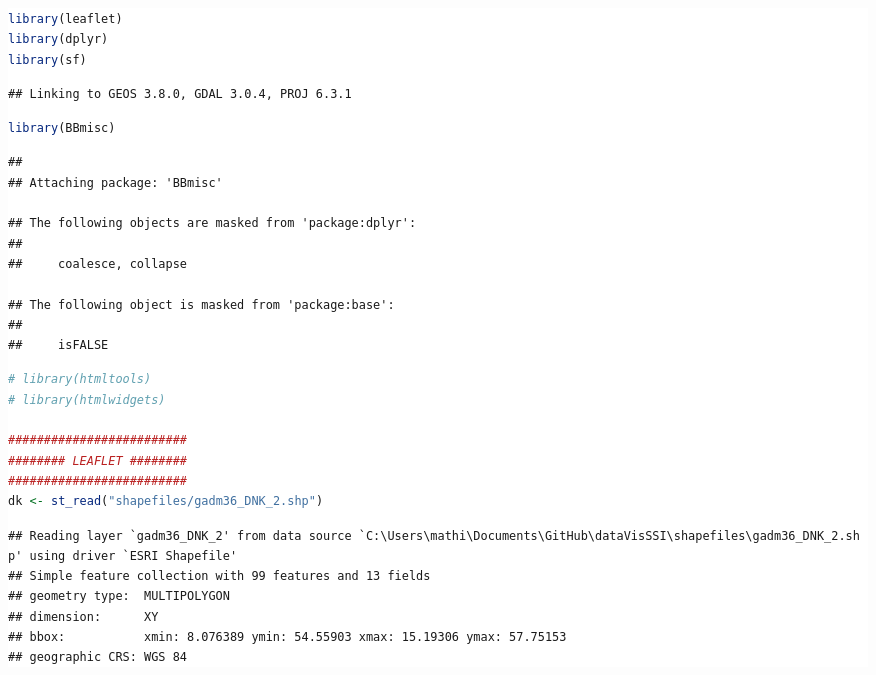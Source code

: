 ``` r
library(leaflet)
library(dplyr)
library(sf)
```

    ## Linking to GEOS 3.8.0, GDAL 3.0.4, PROJ 6.3.1

``` r
library(BBmisc)
```

    ## 
    ## Attaching package: 'BBmisc'

    ## The following objects are masked from 'package:dplyr':
    ## 
    ##     coalesce, collapse

    ## The following object is masked from 'package:base':
    ## 
    ##     isFALSE

``` r
# library(htmltools)
# library(htmlwidgets)

#########################
######## LEAFLET ########
#########################
dk <- st_read("shapefiles/gadm36_DNK_2.shp")
```

    ## Reading layer `gadm36_DNK_2' from data source `C:\Users\mathi\Documents\GitHub\dataVisSSI\shapefiles\gadm36_DNK_2.shp' using driver `ESRI Shapefile'
    ## Simple feature collection with 99 features and 13 fields
    ## geometry type:  MULTIPOLYGON
    ## dimension:      XY
    ## bbox:           xmin: 8.076389 ymin: 54.55903 xmax: 15.19306 ymax: 57.75153
    ## geographic CRS: WGS 84
